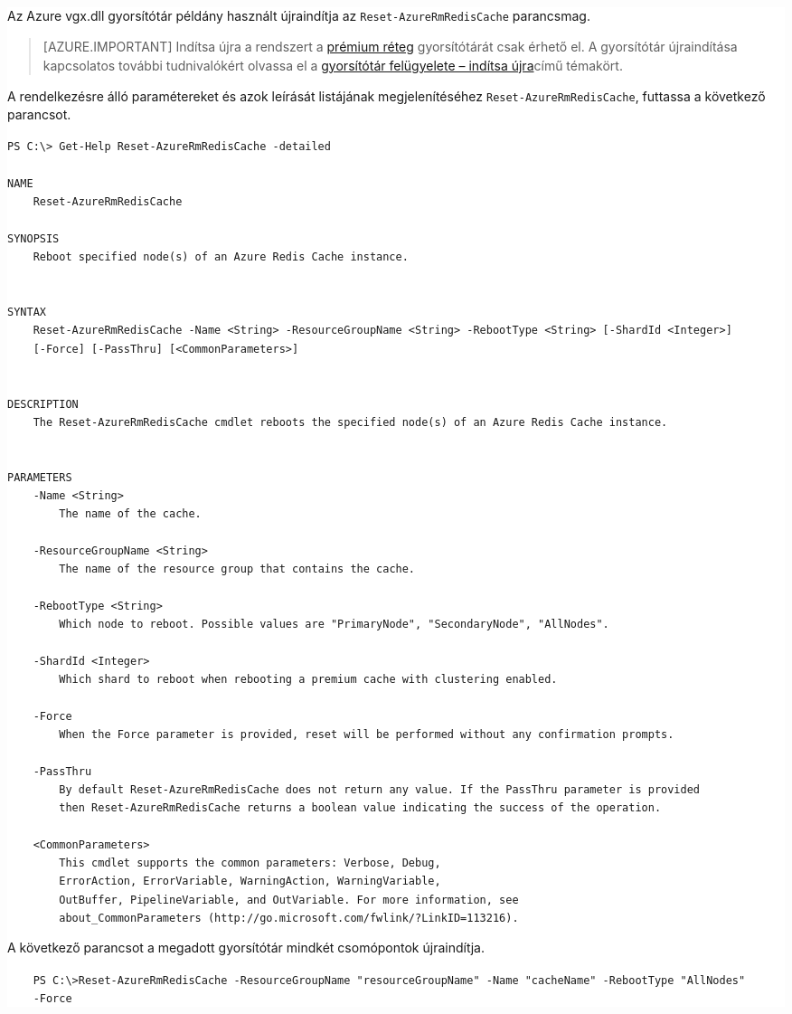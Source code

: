 Az Azure vgx.dll gyorsítótár példány használt újraindítja az `Reset-AzureRmRedisCache` parancsmag.

>[AZURE.IMPORTANT] Indítsa újra a rendszert a [prémium réteg](cache-premium-tier-intro.md) gyorsítótárát csak érhető el. A gyorsítótár újraindítása kapcsolatos további tudnivalókért olvassa el a [gyorsítótár felügyelete – indítsa újra](cache-administration.md#reboot)című témakört.

A rendelkezésre álló paramétereket és azok leírását listájának megjelenítéséhez `Reset-AzureRmRedisCache`, futtassa a következő parancsot.

    PS C:\> Get-Help Reset-AzureRmRedisCache -detailed
    
    NAME
        Reset-AzureRmRedisCache
    
    SYNOPSIS
        Reboot specified node(s) of an Azure Redis Cache instance.
    
    
    SYNTAX
        Reset-AzureRmRedisCache -Name <String> -ResourceGroupName <String> -RebootType <String> [-ShardId <Integer>]
        [-Force] [-PassThru] [<CommonParameters>]
    
    
    DESCRIPTION
        The Reset-AzureRmRedisCache cmdlet reboots the specified node(s) of an Azure Redis Cache instance.
    
    
    PARAMETERS
        -Name <String>
            The name of the cache.
    
        -ResourceGroupName <String>
            The name of the resource group that contains the cache.
    
        -RebootType <String>
            Which node to reboot. Possible values are "PrimaryNode", "SecondaryNode", "AllNodes".
    
        -ShardId <Integer>
            Which shard to reboot when rebooting a premium cache with clustering enabled.
    
        -Force
            When the Force parameter is provided, reset will be performed without any confirmation prompts.
    
        -PassThru
            By default Reset-AzureRmRedisCache does not return any value. If the PassThru parameter is provided
            then Reset-AzureRmRedisCache returns a boolean value indicating the success of the operation.
    
        <CommonParameters>
            This cmdlet supports the common parameters: Verbose, Debug,
            ErrorAction, ErrorVariable, WarningAction, WarningVariable,
            OutBuffer, PipelineVariable, and OutVariable. For more information, see
            about_CommonParameters (http://go.microsoft.com/fwlink/?LinkID=113216).
    

A következő parancsot a megadott gyorsítótár mindkét csomópontok újraindítja.

    
        PS C:\>Reset-AzureRmRedisCache -ResourceGroupName "resourceGroupName" -Name "cacheName" -RebootType "AllNodes"
        -Force
    